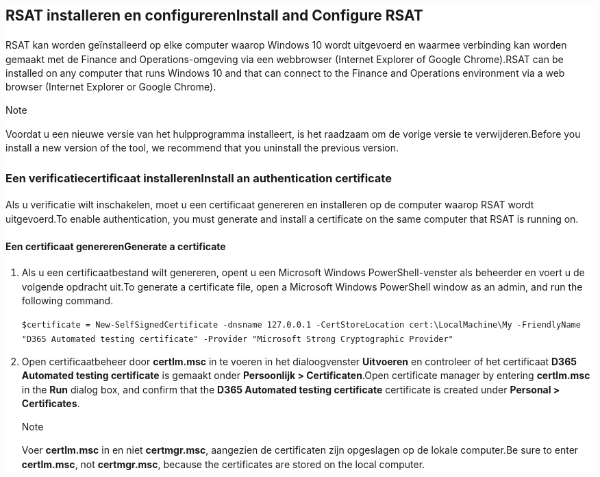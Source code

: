 ## <a name="install-and-configure-rsat"></a><span data-ttu-id="14509-303">RSAT installeren en configureren</span><span class="sxs-lookup"><span data-stu-id="14509-303">Install and Configure RSAT</span></span>

<span data-ttu-id="14509-304">RSAT kan worden geïnstalleerd op elke computer waarop Windows 10 wordt uitgevoerd en waarmee verbinding kan worden gemaakt met de Finance and Operations-omgeving via een webbrowser (Internet Explorer of Google Chrome).</span><span class="sxs-lookup"><span data-stu-id="14509-304">RSAT can be installed on any computer that runs Windows 10 and that can connect to the Finance and Operations environment via a web browser (Internet Explorer or Google Chrome).</span></span>

> [!NOTE]
> <span data-ttu-id="14509-305">Voordat u een nieuwe versie van het hulpprogramma installeert, is het raadzaam om de vorige versie te verwijderen.</span><span class="sxs-lookup"><span data-stu-id="14509-305">Before you install a new version of the tool, we recommend that you uninstall the previous version.</span></span>

### <a name="install-an-authentication-certificate"></a><span data-ttu-id="14509-306">Een verificatiecertificaat installeren</span><span class="sxs-lookup"><span data-stu-id="14509-306">Install an authentication certificate</span></span>

<span data-ttu-id="14509-307">Als u verificatie wilt inschakelen, moet u een certificaat genereren en installeren op de computer waarop RSAT wordt uitgevoerd.</span><span class="sxs-lookup"><span data-stu-id="14509-307">To enable authentication, you must generate and install a certificate on the same computer that RSAT is running on.</span></span>

#### <a name="generate-a-certificate"></a><span data-ttu-id="14509-308">Een certificaat genereren</span><span class="sxs-lookup"><span data-stu-id="14509-308">Generate a certificate</span></span>

1. <span data-ttu-id="14509-309">Als u een certificaatbestand wilt genereren, opent u een Microsoft Windows PowerShell-venster als beheerder en voert u de volgende opdracht uit.</span><span class="sxs-lookup"><span data-stu-id="14509-309">To generate a certificate file, open a Microsoft Windows PowerShell window as an admin, and run the following command.</span></span>

    ```
    $certificate = New-SelfSignedCertificate -dnsname 127.0.0.1 -CertStoreLocation cert:\LocalMachine\My -FriendlyName "D365 Automated testing certificate" -Provider "Microsoft Strong Cryptographic Provider"
    ```

2. <span data-ttu-id="14509-310">Open certificaatbeheer door **certlm.msc** in te voeren in het dialoogvenster **Uitvoeren** en controleer of het certificaat **D365 Automated testing certificate** is gemaakt onder **Persoonlijk \> Certificaten**.</span><span class="sxs-lookup"><span data-stu-id="14509-310">Open certificate manager by entering **certlm.msc** in the **Run** dialog box, and confirm that the **D365 Automated testing certificate** certificate is created under **Personal \> Certificates**.</span></span>

    > [!NOTE]
    > <span data-ttu-id="14509-311">Voer **certlm.msc** in en niet **certmgr.msc**, aangezien de certificaten zijn opgeslagen op de lokale computer.</span><span class="sxs-lookup"><span data-stu-id="14509-311">Be sure to enter **certlm.msc**, not **certmgr.msc**, because the certificates are stored on the local computer.</span></span>
